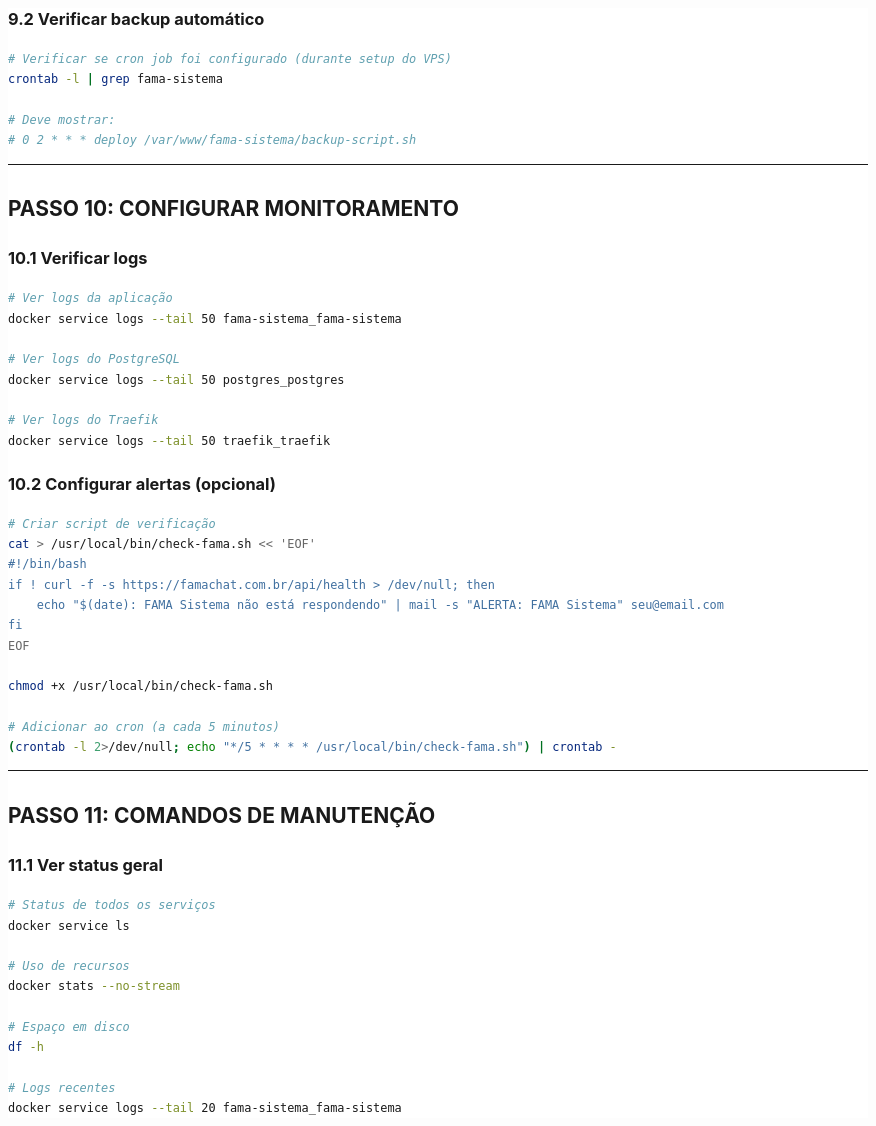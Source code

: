 ### 9.2 Verificar backup automático
```bash
# Verificar se cron job foi configurado (durante setup do VPS)
crontab -l | grep fama-sistema

# Deve mostrar:
# 0 2 * * * deploy /var/www/fama-sistema/backup-script.sh
```

---

## PASSO 10: CONFIGURAR MONITORAMENTO

### 10.1 Verificar logs
```bash
# Ver logs da aplicação
docker service logs --tail 50 fama-sistema_fama-sistema

# Ver logs do PostgreSQL
docker service logs --tail 50 postgres_postgres

# Ver logs do Traefik
docker service logs --tail 50 traefik_traefik
```

### 10.2 Configurar alertas (opcional)
```bash
# Criar script de verificação
cat > /usr/local/bin/check-fama.sh << 'EOF'
#!/bin/bash
if ! curl -f -s https://famachat.com.br/api/health > /dev/null; then
    echo "$(date): FAMA Sistema não está respondendo" | mail -s "ALERTA: FAMA Sistema" seu@email.com
fi
EOF

chmod +x /usr/local/bin/check-fama.sh

# Adicionar ao cron (a cada 5 minutos)
(crontab -l 2>/dev/null; echo "*/5 * * * * /usr/local/bin/check-fama.sh") | crontab -
```

---

## PASSO 11: COMANDOS DE MANUTENÇÃO

### 11.1 Ver status geral
```bash
# Status de todos os serviços
docker service ls

# Uso de recursos
docker stats --no-stream

# Espaço em disco
df -h

# Logs recentes
docker service logs --tail 20 fama-sistema_fama-sistema
```
